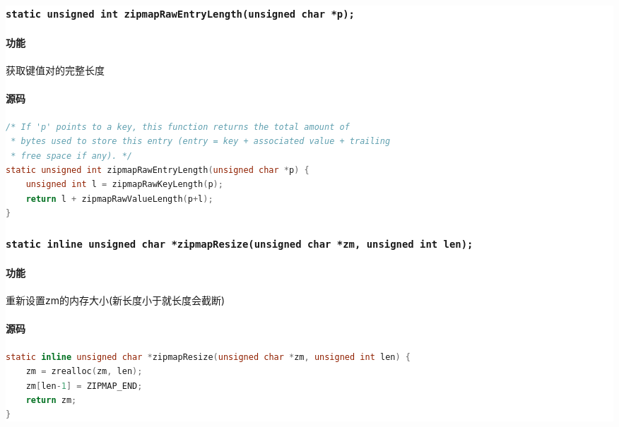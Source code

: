 ### `static unsigned int zipmapRawEntryLength(unsigned char *p);`

#### 功能

获取键值对的完整长度

#### 源码

```c
/* If 'p' points to a key, this function returns the total amount of
 * bytes used to store this entry (entry = key + associated value + trailing
 * free space if any). */
static unsigned int zipmapRawEntryLength(unsigned char *p) {
    unsigned int l = zipmapRawKeyLength(p);
    return l + zipmapRawValueLength(p+l);
}
```

### `static inline unsigned char *zipmapResize(unsigned char *zm, unsigned int len);`

#### 功能

重新设置zm的内存大小(新长度小于就长度会截断)

#### 源码

```c
static inline unsigned char *zipmapResize(unsigned char *zm, unsigned int len) {
    zm = zrealloc(zm, len);
    zm[len-1] = ZIPMAP_END;
    return zm;
}
```
